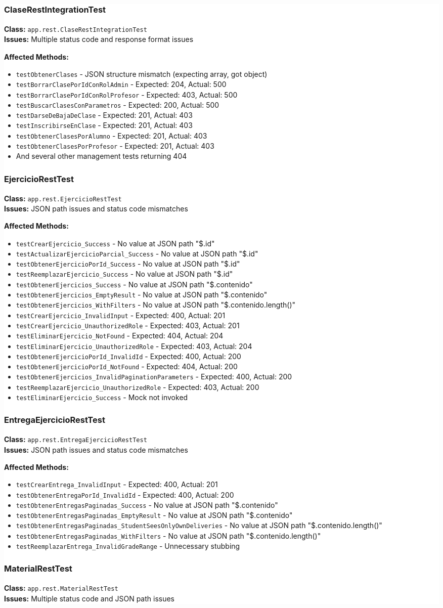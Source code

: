 ### ClaseRestIntegrationTest
**Class:** `app.rest.ClaseRestIntegrationTest`  
**Issues:** Multiple status code and response format issues

**Affected Methods:**
- `testObtenerClases` - JSON structure mismatch (expecting array, got object)
- `testBorrarClasePorIdConRolAdmin` - Expected: 204, Actual: 500
- `testBorrarClasePorIdConRolProfesor` - Expected: 403, Actual: 500
- `testBuscarClasesConParametros` - Expected: 200, Actual: 500
- `testDarseDeBajaDeClase` - Expected: 201, Actual: 403
- `testInscribirseEnClase` - Expected: 201, Actual: 403
- `testObtenerClasesPorAlumno` - Expected: 201, Actual: 403
- `testObtenerClasesPorProfesor` - Expected: 201, Actual: 403
- And several other management tests returning 404

### EjercicioRestTest
**Class:** `app.rest.EjercicioRestTest`  
**Issues:** JSON path issues and status code mismatches

**Affected Methods:**
- `testCrearEjercicio_Success` - No value at JSON path "$.id"
- `testActualizarEjercicioParcial_Success` - No value at JSON path "$.id"
- `testObtenerEjercicioPorId_Success` - No value at JSON path "$.id"
- `testReemplazarEjercicio_Success` - No value at JSON path "$.id"
- `testObtenerEjercicios_Success` - No value at JSON path "$.contenido"
- `testObtenerEjercicios_EmptyResult` - No value at JSON path "$.contenido"
- `testObtenerEjercicios_WithFilters` - No value at JSON path "$.contenido.length()"
- `testCrearEjercicio_InvalidInput` - Expected: 400, Actual: 201
- `testCrearEjercicio_UnauthorizedRole` - Expected: 403, Actual: 201
- `testEliminarEjercicio_NotFound` - Expected: 404, Actual: 204
- `testEliminarEjercicio_UnauthorizedRole` - Expected: 403, Actual: 204
- `testObtenerEjercicioPorId_InvalidId` - Expected: 400, Actual: 200
- `testObtenerEjercicioPorId_NotFound` - Expected: 404, Actual: 200
- `testObtenerEjercicios_InvalidPaginationParameters` - Expected: 400, Actual: 200
- `testReemplazarEjercicio_UnauthorizedRole` - Expected: 403, Actual: 200
- `testEliminarEjercicio_Success` - Mock not invoked

### EntregaEjercicioRestTest
**Class:** `app.rest.EntregaEjercicioRestTest`  
**Issues:** JSON path issues and status code mismatches

**Affected Methods:**
- `testCrearEntrega_InvalidInput` - Expected: 400, Actual: 201
- `testObtenerEntregaPorId_InvalidId` - Expected: 400, Actual: 200
- `testObtenerEntregasPaginadas_Success` - No value at JSON path "$.contenido"
- `testObtenerEntregasPaginadas_EmptyResult` - No value at JSON path "$.contenido"
- `testObtenerEntregasPaginadas_StudentSeesOnlyOwnDeliveries` - No value at JSON path "$.contenido.length()"
- `testObtenerEntregasPaginadas_WithFilters` - No value at JSON path "$.contenido.length()"
- `testReemplazarEntrega_InvalidGradeRange` - Unnecessary stubbing

### MaterialRestTest
**Class:** `app.rest.MaterialRestTest`  
**Issues:** Multiple status code and JSON path issues
